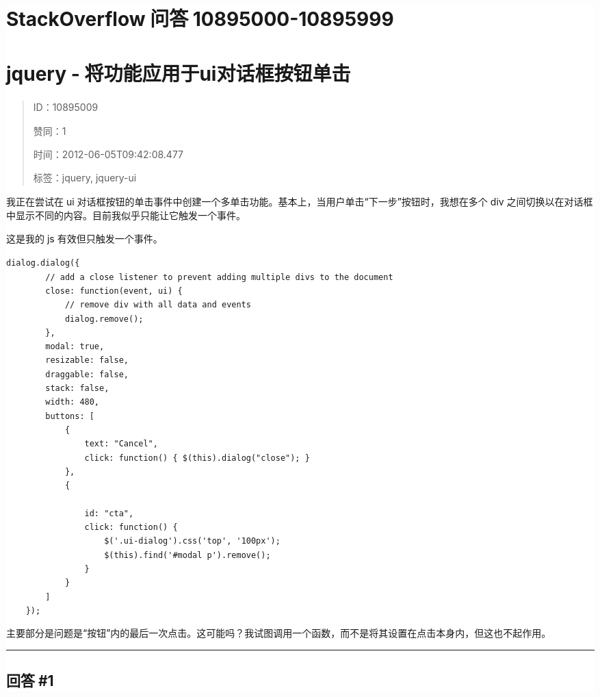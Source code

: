 # StackOverflow 问答 10895000-10895999

# jquery - 将功能应用于ui对话框按钮单击

> ID：10895009
> 
> 赞同：1
> 
> 时间：2012-06-05T09:42:08.477
> 
> 标签：jquery, jquery-ui

我正在尝试在 ui 对话框按钮的单击事件中创建一个多单击功能。基本上，当用户单击“下一步”按钮时，我想在多个 div 之间切换以在对话框中显示不同的内容。目前我似乎只能让它触发一个事件。

这是我的 js 有效但只触发一个事件。

```
dialog.dialog({
        // add a close listener to prevent adding multiple divs to the document
        close: function(event, ui) {
            // remove div with all data and events
            dialog.remove();
        },
        modal: true,
        resizable: false,
        draggable: false,
        stack: false,
        width: 480,
        buttons: [
            {
                text: "Cancel",
                click: function() { $(this).dialog("close"); }
            },
            {

                id: "cta",
                click: function() {
                    $('.ui-dialog').css('top', '100px');
                    $(this).find('#modal p').remove();
                }
            }
        ]
    }); 
```

主要部分是问题是“按钮”内的最后一次点击。这可能吗？我试图调用一个函数，而不是将其设置在点击本身内，但这也不起作用。

* * *

## 回答 #1
